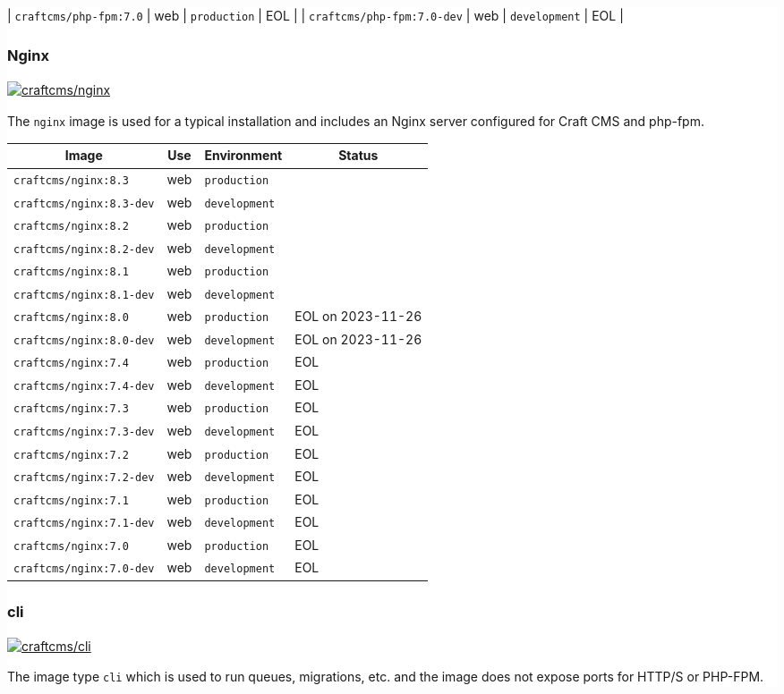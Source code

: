 | `craftcms/php-fpm:7.0`     | web | `production`  | EOL               |
| `craftcms/php-fpm:7.0-dev` | web | `development` | EOL               |

### Nginx

[![craftcms/nginx](https://img.shields.io/docker/pulls/craftcms/nginx.svg)](https://hub.docker.com/r/craftcms/nginx)

The `nginx` image is used for a typical installation and includes an Nginx server configured for Craft CMS and php-fpm.

| Image                    | Use | Environment   | Status            |
| ------------------------ | --- | ------------- | ----------------- |
| `craftcms/nginx:8.3`     | web | `production`  |                   |
| `craftcms/nginx:8.3-dev` | web | `development` |                   |
| `craftcms/nginx:8.2`     | web | `production`  |                   |
| `craftcms/nginx:8.2-dev` | web | `development` |                   |
| `craftcms/nginx:8.1`     | web | `production`  |                   |
| `craftcms/nginx:8.1-dev` | web | `development` |                   |
| `craftcms/nginx:8.0`     | web | `production`  | EOL on 2023-11-26 |
| `craftcms/nginx:8.0-dev` | web | `development` | EOL on 2023-11-26 |
| `craftcms/nginx:7.4`     | web | `production`  | EOL               |
| `craftcms/nginx:7.4-dev` | web | `development` | EOL               |
| `craftcms/nginx:7.3`     | web | `production`  | EOL               |
| `craftcms/nginx:7.3-dev` | web | `development` | EOL               |
| `craftcms/nginx:7.2`     | web | `production`  | EOL               |
| `craftcms/nginx:7.2-dev` | web | `development` | EOL               |
| `craftcms/nginx:7.1`     | web | `production`  | EOL               |
| `craftcms/nginx:7.1-dev` | web | `development` | EOL               |
| `craftcms/nginx:7.0`     | web | `production`  | EOL               |
| `craftcms/nginx:7.0-dev` | web | `development` | EOL               |

### cli

[![craftcms/cli](https://img.shields.io/docker/pulls/craftcms/cli.svg)](https://hub.docker.com/r/craftcms/cli)

The image type `cli` which is used to run queues, migrations, etc. and the image does not expose ports for HTTP/S or PHP-FPM.
